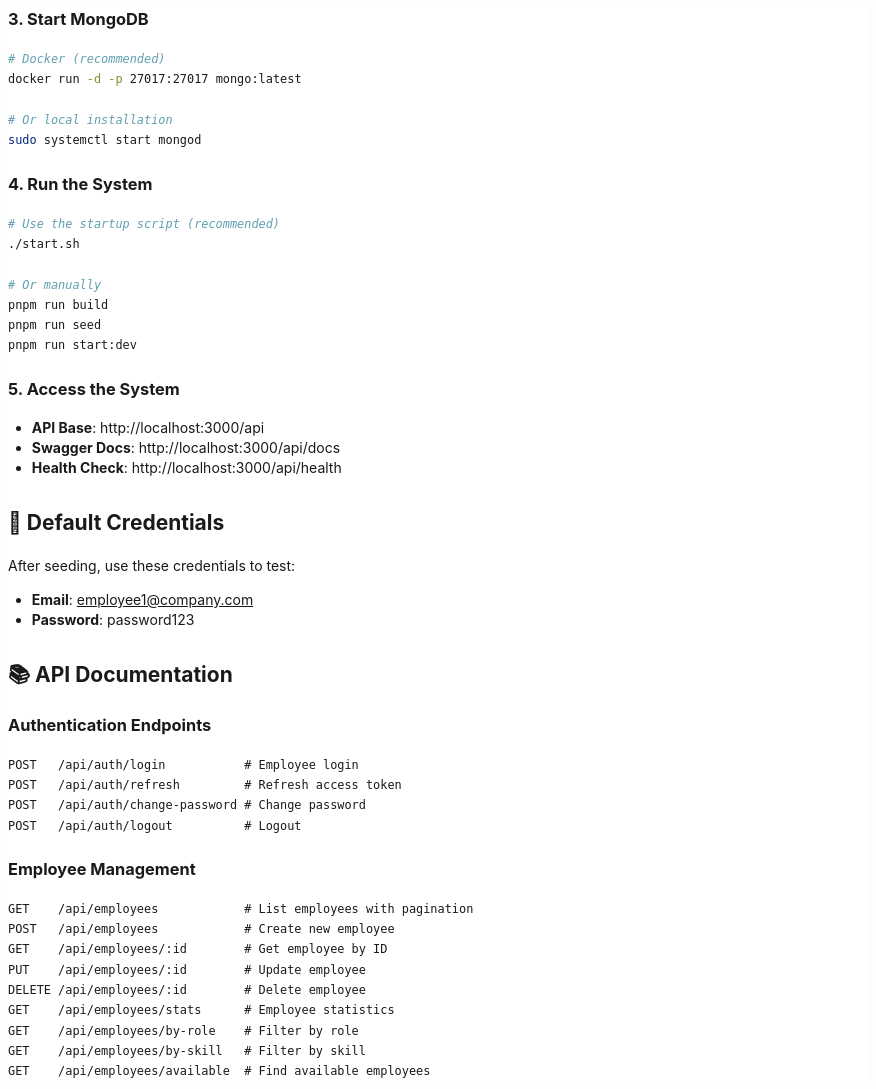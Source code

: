 ### 3. Start MongoDB
```bash
# Docker (recommended)
docker run -d -p 27017:27017 mongo:latest

# Or local installation
sudo systemctl start mongod
```

### 4. Run the System
```bash
# Use the startup script (recommended)
./start.sh

# Or manually
pnpm run build
pnpm run seed
pnpm run start:dev
```

### 5. Access the System
- **API Base**: http://localhost:3000/api
- **Swagger Docs**: http://localhost:3000/api/docs
- **Health Check**: http://localhost:3000/api/health

## 🔑 Default Credentials

After seeding, use these credentials to test:
- **Email**: employee1@company.com
- **Password**: password123

## 📚 API Documentation

### Authentication Endpoints
```
POST   /api/auth/login           # Employee login
POST   /api/auth/refresh         # Refresh access token
POST   /api/auth/change-password # Change password
POST   /api/auth/logout          # Logout
```

### Employee Management
```
GET    /api/employees            # List employees with pagination
POST   /api/employees            # Create new employee
GET    /api/employees/:id        # Get employee by ID
PUT    /api/employees/:id        # Update employee
DELETE /api/employees/:id        # Delete employee
GET    /api/employees/stats      # Employee statistics
GET    /api/employees/by-role    # Filter by role
GET    /api/employees/by-skill   # Filter by skill
GET    /api/employees/available  # Find available employees
```
